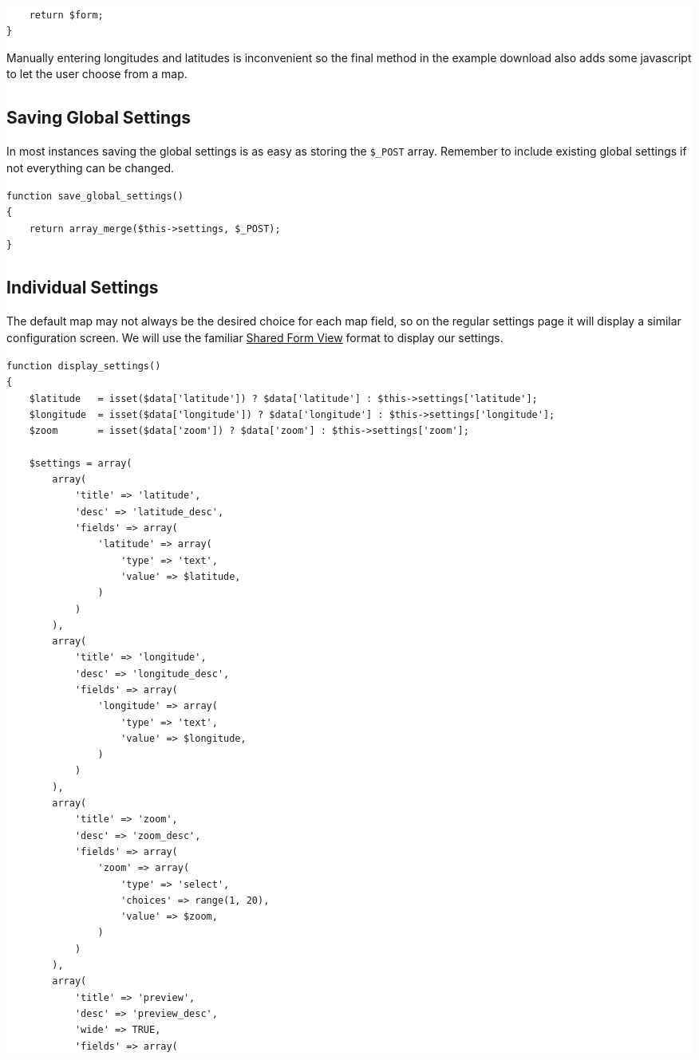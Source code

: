         return $form;
    }

Manually entering longitudes and latitudes is inconvenient so the final method in the example download also adds some javascript to let the user choose from a map.

## Saving Global Settings

In most instances saving the global settings is as easy as storing the `$_POST` array. Remember to include existing global settings if not everything can be changed.

    function save_global_settings()
    {
        return array_merge($this->settings, $_POST);
    }

## Individual Settings

The default map may not always be the desired choice for each map field, so on the regular settings page it will display a similar configuration screen. We will use the familiar [Shared Form View](development/shared-form-view.md) format to display our settings.

    function display_settings()
    {
        $latitude   = isset($data['latitude']) ? $data['latitude'] : $this->settings['latitude'];
        $longitude  = isset($data['longitude']) ? $data['longitude'] : $this->settings['longitude'];
        $zoom       = isset($data['zoom']) ? $data['zoom'] : $this->settings['zoom'];

        $settings = array(
            array(
                'title' => 'latitude',
                'desc' => 'latitude_desc',
                'fields' => array(
                    'latitude' => array(
                        'type' => 'text',
                        'value' => $latitude,
                    )
                )
            ),
            array(
                'title' => 'longitude',
                'desc' => 'longitude_desc',
                'fields' => array(
                    'longitude' => array(
                        'type' => 'text',
                        'value' => $longitude,
                    )
                )
            ),
            array(
                'title' => 'zoom',
                'desc' => 'zoom_desc',
                'fields' => array(
                    'zoom' => array(
                        'type' => 'select',
                        'choices' => range(1, 20),
                        'value' => $zoom,
                    )
                )
            ),
            array(
                'title' => 'preview',
                'desc' => 'preview_desc',
                'wide' => TRUE,
                'fields' => array(